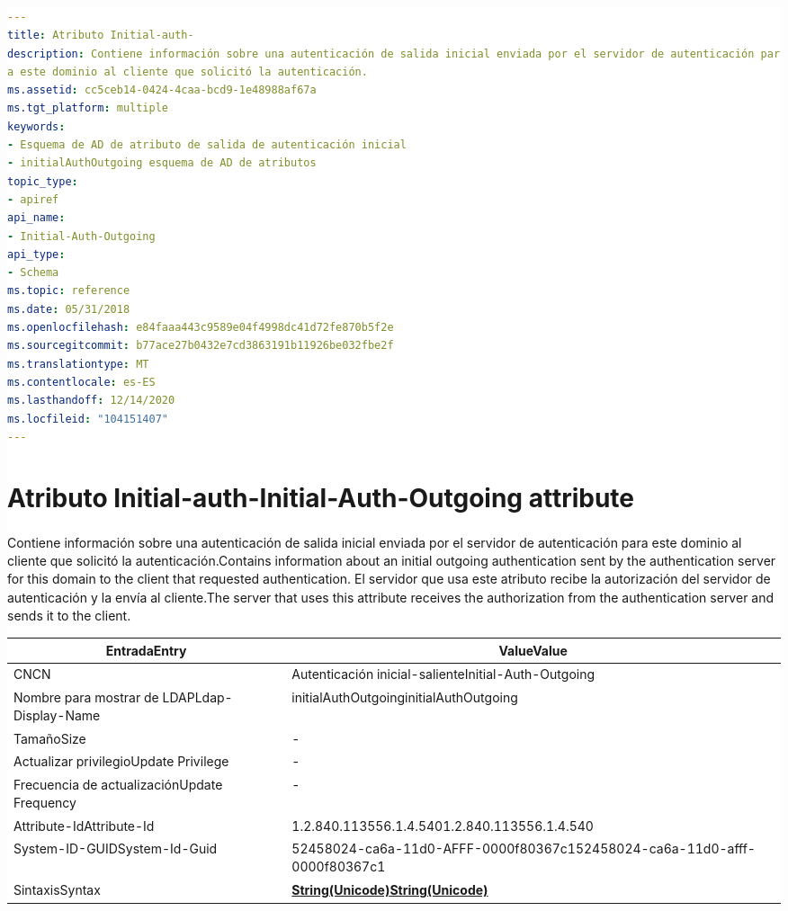 ```yaml
---
title: Atributo Initial-auth-
description: Contiene información sobre una autenticación de salida inicial enviada por el servidor de autenticación para este dominio al cliente que solicitó la autenticación.
ms.assetid: cc5ceb14-0424-4caa-bcd9-1e48988af67a
ms.tgt_platform: multiple
keywords:
- Esquema de AD de atributo de salida de autenticación inicial
- initialAuthOutgoing esquema de AD de atributos
topic_type:
- apiref
api_name:
- Initial-Auth-Outgoing
api_type:
- Schema
ms.topic: reference
ms.date: 05/31/2018
ms.openlocfilehash: e84faaa443c9589e04f4998dc41d72fe870b5f2e
ms.sourcegitcommit: b77ace27b0432e7cd3863191b11926be032fbe2f
ms.translationtype: MT
ms.contentlocale: es-ES
ms.lasthandoff: 12/14/2020
ms.locfileid: "104151407"
---
```

# <a name="initial-auth-outgoing-attribute"></a><span data-ttu-id="ee64c-105">Atributo Initial-auth-</span><span class="sxs-lookup"><span data-stu-id="ee64c-105">Initial-Auth-Outgoing attribute</span></span>

<span data-ttu-id="ee64c-106">Contiene información sobre una autenticación de salida inicial enviada por el servidor de autenticación para este dominio al cliente que solicitó la autenticación.</span><span class="sxs-lookup"><span data-stu-id="ee64c-106">Contains information about an initial outgoing authentication sent by the authentication server for this domain to the client that requested authentication.</span></span> <span data-ttu-id="ee64c-107">El servidor que usa este atributo recibe la autorización del servidor de autenticación y la envía al cliente.</span><span class="sxs-lookup"><span data-stu-id="ee64c-107">The server that uses this attribute receives the authorization from the authentication server and sends it to the client.</span></span>



| <span data-ttu-id="ee64c-108">Entrada</span><span class="sxs-lookup"><span data-stu-id="ee64c-108">Entry</span></span> | <span data-ttu-id="ee64c-109">Value</span><span class="sxs-lookup"><span data-stu-id="ee64c-109">Value</span></span> |
|-------------------|---------------------------------------------|
| <span data-ttu-id="ee64c-110">CN</span><span class="sxs-lookup"><span data-stu-id="ee64c-110">CN</span></span>                | <span data-ttu-id="ee64c-111">Autenticación inicial-saliente</span><span class="sxs-lookup"><span data-stu-id="ee64c-111">Initial-Auth-Outgoing</span></span>                       |
| <span data-ttu-id="ee64c-112">Nombre para mostrar de LDAP</span><span class="sxs-lookup"><span data-stu-id="ee64c-112">Ldap-Display-Name</span></span> | <span data-ttu-id="ee64c-113">initialAuthOutgoing</span><span class="sxs-lookup"><span data-stu-id="ee64c-113">initialAuthOutgoing</span></span>                         |
| <span data-ttu-id="ee64c-114">Tamaño</span><span class="sxs-lookup"><span data-stu-id="ee64c-114">Size</span></span>              | \-                                          |
| <span data-ttu-id="ee64c-115">Actualizar privilegio</span><span class="sxs-lookup"><span data-stu-id="ee64c-115">Update Privilege</span></span>  | \-                                          |
| <span data-ttu-id="ee64c-116">Frecuencia de actualización</span><span class="sxs-lookup"><span data-stu-id="ee64c-116">Update Frequency</span></span>  | \-                                          |
| <span data-ttu-id="ee64c-117">Attribute-Id</span><span class="sxs-lookup"><span data-stu-id="ee64c-117">Attribute-Id</span></span>      | <span data-ttu-id="ee64c-118">1.2.840.113556.1.4.540</span><span class="sxs-lookup"><span data-stu-id="ee64c-118">1.2.840.113556.1.4.540</span></span>                      |
| <span data-ttu-id="ee64c-119">System-ID-GUID</span><span class="sxs-lookup"><span data-stu-id="ee64c-119">System-Id-Guid</span></span>    | <span data-ttu-id="ee64c-120">52458024-ca6a-11d0-AFFF-0000f80367c1</span><span class="sxs-lookup"><span data-stu-id="ee64c-120">52458024-ca6a-11d0-afff-0000f80367c1</span></span>        |
| <span data-ttu-id="ee64c-121">Sintaxis</span><span class="sxs-lookup"><span data-stu-id="ee64c-121">Syntax</span></span>            | [<span data-ttu-id="ee64c-122">**String(Unicode)**</span><span class="sxs-lookup"><span data-stu-id="ee64c-122">**String(Unicode)**</span></span>](s-string-unicode.md) |
